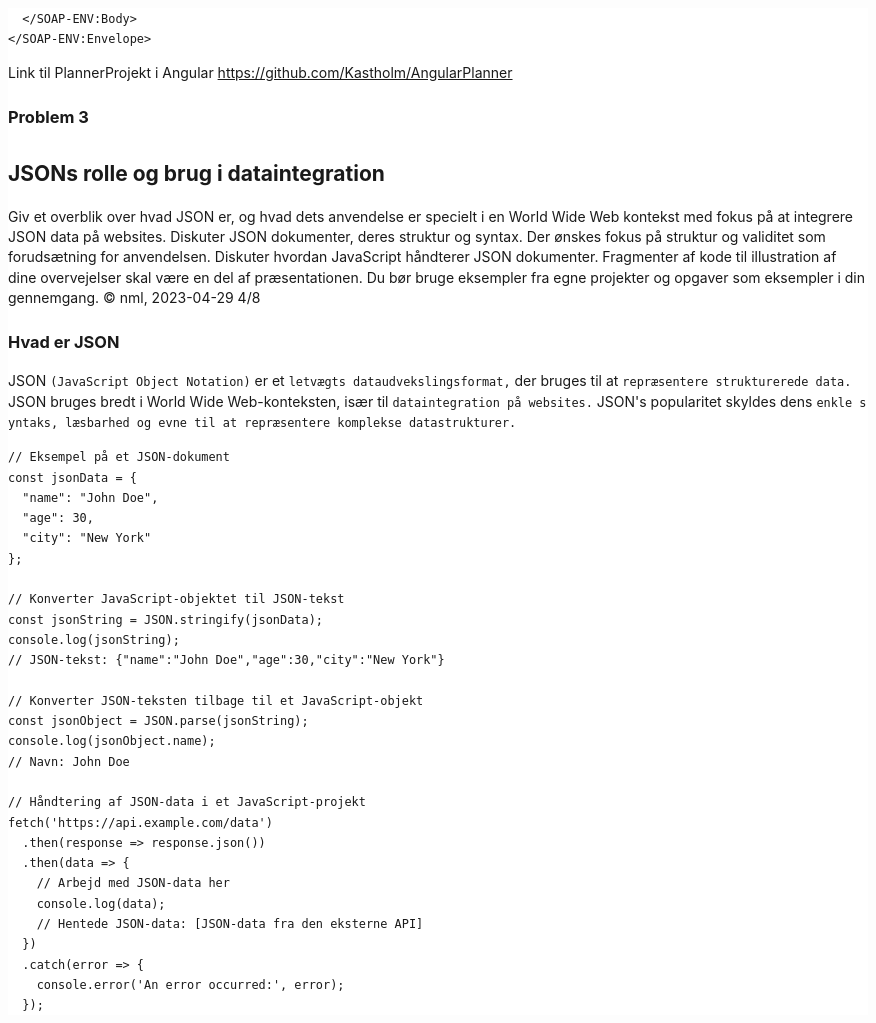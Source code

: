 ```
  </SOAP-ENV:Body>
</SOAP-ENV:Envelope>

```

Link til PlannerProjekt i Angular <https://github.com/Kastholm/AngularPlanner>

### Problem 3

## JSONs rolle og brug i dataintegration

Giv et overblik over hvad JSON er, og hvad dets anvendelse er specielt i en World Wide Web kontekst
med fokus på at integrere JSON data på websites.
Diskuter JSON dokumenter, deres struktur og syntax. Der ønskes fokus på struktur og validitet som
forudsætning for anvendelsen. Diskuter hvordan JavaScript håndterer JSON dokumenter.
Fragmenter af kode til illustration af dine overvejelser skal være en del af præsentationen.
Du bør bruge eksempler fra egne projekter og opgaver som eksempler i din gennemgang.
© nml, 2023-04-29 4/8

### Hvad er JSON

JSON `(JavaScript Object Notation)` er et `letvægts dataudvekslingsformat,` der bruges til at `repræsentere strukturerede data.` JSON bruges bredt i World Wide Web-konteksten, især til `dataintegration på websites.` JSON's popularitet skyldes dens `enkle syntaks, læsbarhed og evne til at repræsentere komplekse datastrukturer.`

```
// Eksempel på et JSON-dokument
const jsonData = {
  "name": "John Doe",
  "age": 30,
  "city": "New York"
};

// Konverter JavaScript-objektet til JSON-tekst
const jsonString = JSON.stringify(jsonData);
console.log(jsonString);
// JSON-tekst: {"name":"John Doe","age":30,"city":"New York"}

// Konverter JSON-teksten tilbage til et JavaScript-objekt
const jsonObject = JSON.parse(jsonString);
console.log(jsonObject.name);
// Navn: John Doe

// Håndtering af JSON-data i et JavaScript-projekt
fetch('https://api.example.com/data')
  .then(response => response.json())
  .then(data => {
    // Arbejd med JSON-data her
    console.log(data);
    // Hentede JSON-data: [JSON-data fra den eksterne API]
  })
  .catch(error => {
    console.error('An error occurred:', error);
  });
```
